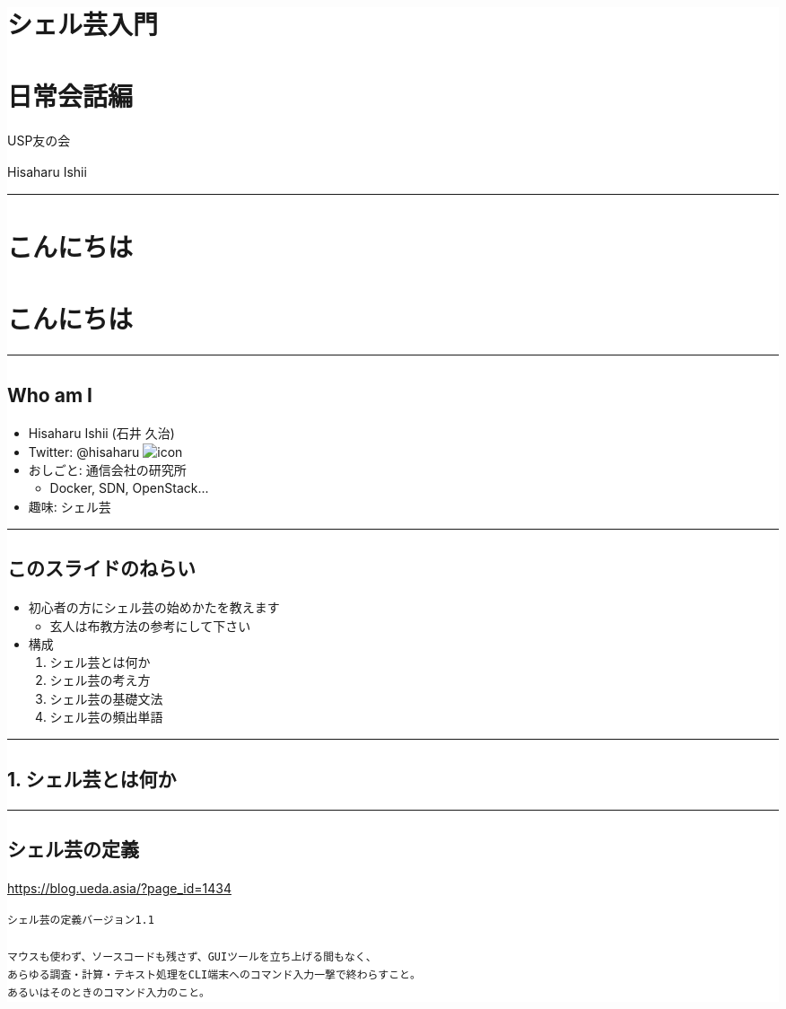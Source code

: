 # シェル芸入門
# 日常会話編

USP友の会

Hisaharu Ishii

---

# こんにちは
# こんにちは

----

## Who am I

* Hisaharu Ishii (石井 久治)
* Twitter: @hisaharu ![icon](https://pbs.twimg.com/profile_images/186175348/notepad.png)
* おしごと: 通信会社の研究所
  * Docker, SDN, OpenStack...
* 趣味: シェル芸

----

## このスライドのねらい

* 初心者の方にシェル芸の始めかたを教えます
  * 玄人は布教方法の参考にして下さい
* 構成
  1. シェル芸とは何か
  2. シェル芸の考え方
  3. シェル芸の基礎文法
  4. シェル芸の頻出単語

---

## 1. シェル芸とは何か

----

## シェル芸の定義

https://blog.ueda.asia/?page_id=1434

```
シェル芸の定義バージョン1.1

マウスも使わず、ソースコードも残さず、GUIツールを立ち上げる間もなく、
あらゆる調査・計算・テキスト処理をCLI端末へのコマンド入力一撃で終わらすこと。
あるいはそのときのコマンド入力のこと。
```
